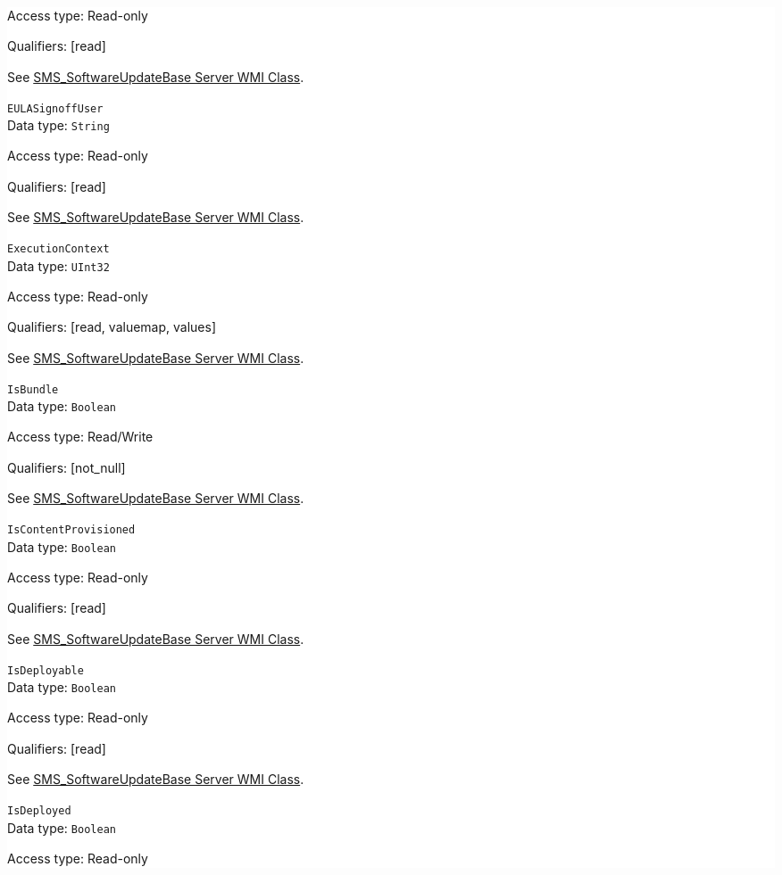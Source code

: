  Access type: Read-only  
  
 Qualifiers: [read]  
  
 See [SMS_SoftwareUpdateBase Server WMI Class](../../../develop/reference/sum/sms_softwareupdatebase-server-wmi-class.md).  
  
 `EULASignoffUser`  
 Data type: `String`  
  
 Access type: Read-only  
  
 Qualifiers: [read]  
  
 See [SMS_SoftwareUpdateBase Server WMI Class](../../../develop/reference/sum/sms_softwareupdatebase-server-wmi-class.md).  
  
 `ExecutionContext`  
 Data type: `UInt32`  
  
 Access type: Read-only  
  
 Qualifiers: [read, valuemap, values]  
  
 See [SMS_SoftwareUpdateBase Server WMI Class](../../../develop/reference/sum/sms_softwareupdatebase-server-wmi-class.md).  
  
 `IsBundle`  
 Data type: `Boolean`  
  
 Access type: Read/Write  
  
 Qualifiers: [not_null]  
  
 See [SMS_SoftwareUpdateBase Server WMI Class](../../../develop/reference/sum/sms_softwareupdatebase-server-wmi-class.md).  
  
 `IsContentProvisioned`  
 Data type: `Boolean`  
  
 Access type: Read-only  
  
 Qualifiers: [read]  
  
 See [SMS_SoftwareUpdateBase Server WMI Class](../../../develop/reference/sum/sms_softwareupdatebase-server-wmi-class.md).  
  
 `IsDeployable`  
 Data type: `Boolean`  
  
 Access type: Read-only  
  
 Qualifiers:  [read]  
  
 See [SMS_SoftwareUpdateBase Server WMI Class](../../../develop/reference/sum/sms_softwareupdatebase-server-wmi-class.md).  
  
 `IsDeployed`  
 Data type: `Boolean`  
  
 Access type: Read-only  
  